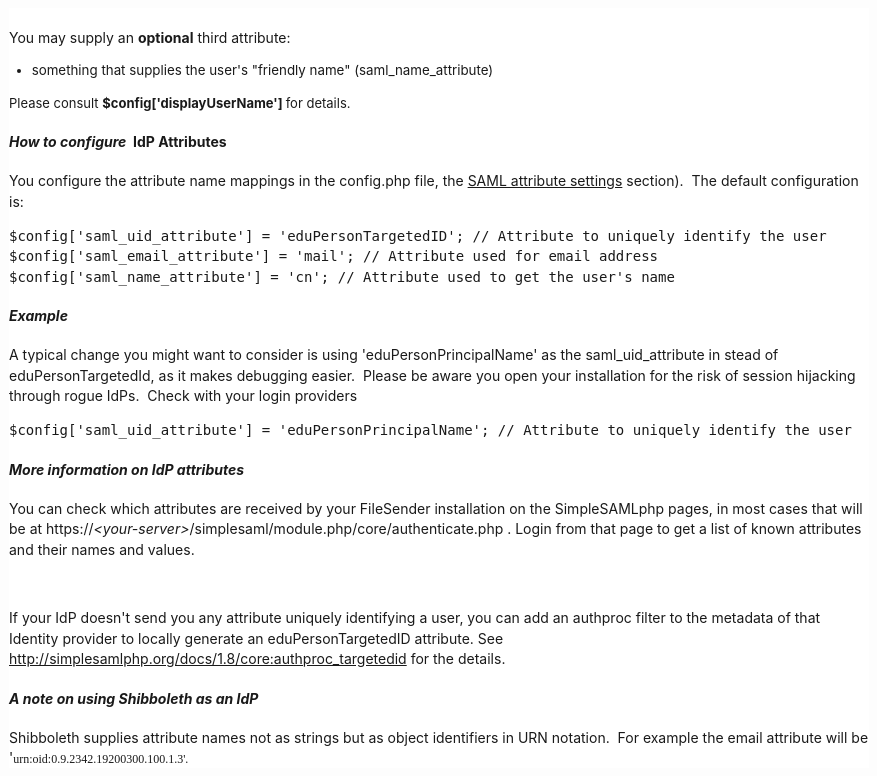 <div>&nbsp;</div>

<div>You may supply an&nbsp;<b>optional</b>&nbsp;third attribute:</div>

<ul style="font-size: 13.333333015441895px; line-height: 16.66666603088379px;">
	<li>something that supplies the user&#39;s &quot;friendly name&quot; (saml_name_attribute)</li>
</ul>

<p><span style="font-size: 13px;">Please consult&nbsp;</span><b style="font-size: 13px; line-height: 17px;">$config[&#39;</b><b style="font-size: 13px; line-height: 17px;">displayUserName&#39;]&nbsp;</b><span style="font-size: 13px; line-height: 17px;">for details.&nbsp;</span></p>

<h4 id="3c693e686f7720746f20636f6e6669677572653c2f693ec2a02069647020617474726962757465733c62723e"><i>How to configure</i>&nbsp; IdP Attributes</h4>

<p>You configure the attribute name mappings in the config.php file, the <a class="wiki_link" href="#saml_attribute_settings" title="SAML attribute settings">SAML attribute settings</a> section).&nbsp; The default configuration is:</p>

<pre style="">
$config[&#39;saml_uid_attribute&#39;] = &#39;eduPersonTargetedID&#39;; // Attribute to uniquely identify the user 
$config[&#39;saml_email_attribute&#39;] = &#39;mail&#39;; // Attribute used for email address
$config[&#39;saml_name_attribute&#39;] = &#39;cn&#39;; // Attribute used to get the user&#39;s name
</pre>

<h4 id="3c693e6578616d706c653c2f693e"><i>Example</i></h4>

<p>A typical change you might want to consider is using &#39;eduPersonPrincipalName&#39; as the saml_uid_attribute in stead of eduPersonTargetedId, as it makes debugging easier.&nbsp; Please be aware you open your installation for the risk of session hijacking through rogue IdPs.&nbsp; Check with your login providers</p>

<pre style="">
$config[&#39;saml_uid_attribute&#39;] = &#39;eduPersonPrincipalName&#39;; // Attribute to uniquely identify the user
</pre>

<h4 id="3c693e6d6f726520696e666f726d6174696f6e206f6e206964702061747472696275746573203c2f693e3c62723e"><i>More information on IdP attributes </i></h4>

<p>You can check which attributes are received by your FileSender installation on the SimpleSAMLphp pages, in most cases that will be at https://<i>&lt;your-server&gt;</i>/simplesaml/module.php/core/authenticate.php . Login from that page to get a list of known attributes and their names and values.</p>

<p>&nbsp;</p>

<p>If your IdP doesn&#39;t send you any attribute uniquely identifying a user, you can add an authproc filter to the metadata of that Identity provider to locally generate an&nbsp;eduPersonTargetedID attribute. See <a href="http://simplesamlphp.org/docs/1.8/core:authproc_targetedid">http://simplesamlphp.org/docs/1.8/core:authproc_targetedid</a> for the details.&nbsp;</p>

<h4 id="3c693e3c623e61206e6f7465206f6e207573696e672073686962626f6c65746820617320616e206964703c2f623e3c2f693e"><i><b>A note on using Shibboleth as an IdP</b></i></h4>

<p>Shibboleth supplies attribute names not as strings but as object identifiers in URN notation. &nbsp;For example the email attribute will be &#39;<span style="font-family: Menlo; font-size: 12px; line-height: normal; background-color: rgb(255, 255, 255);">urn:oid:0.9.2342.19200300.100.1.3&#39;.</span></p>
